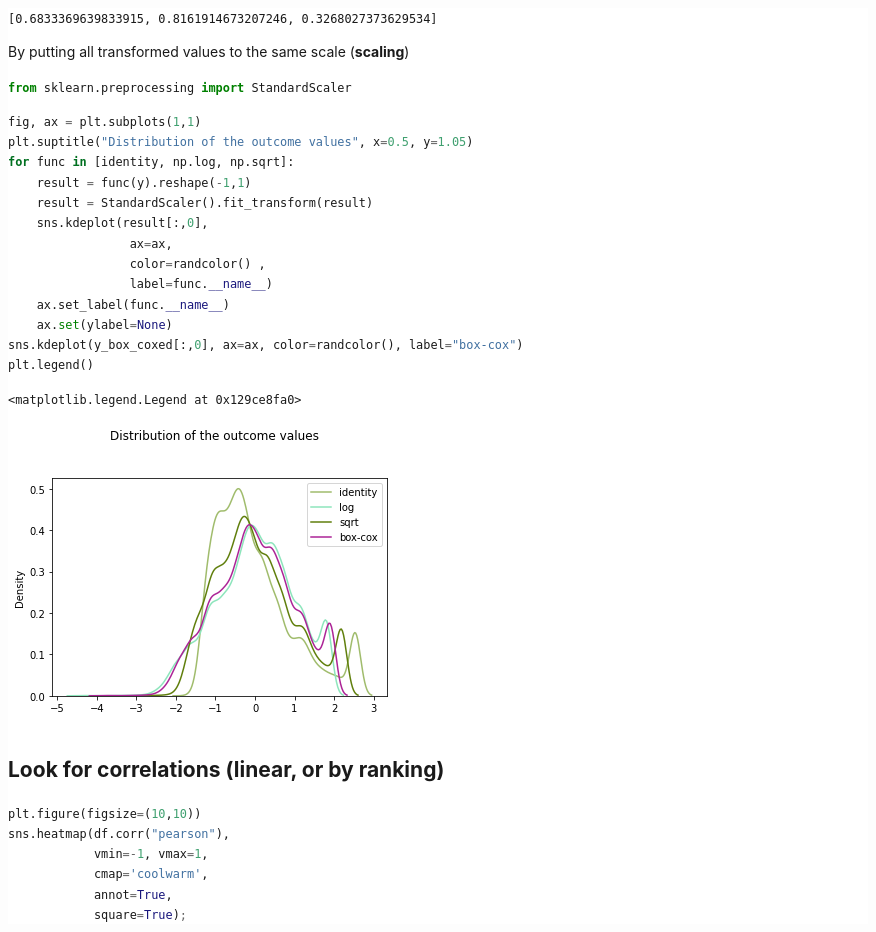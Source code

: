 

    [0.6833369639833915, 0.8161914673207246, 0.3268027373629534]



By putting all transformed values to the same scale (**scaling**)


```python
from sklearn.preprocessing import StandardScaler
```


```python
fig, ax = plt.subplots(1,1)
plt.suptitle("Distribution of the outcome values", x=0.5, y=1.05)
for func in [identity, np.log, np.sqrt]:
    result = func(y).reshape(-1,1)
    result = StandardScaler().fit_transform(result)
    sns.kdeplot(result[:,0],
                 ax=ax, 
                 color=randcolor() , 
                 label=func.__name__)
    ax.set_label(func.__name__)
    ax.set(ylabel=None)
sns.kdeplot(y_box_coxed[:,0], ax=ax, color=randcolor(), label="box-cox")
plt.legend()
```




    <matplotlib.legend.Legend at 0x129ce8fa0>




![png](output_55_1.png)


## Look for correlations (linear, or by ranking)


```python
plt.figure(figsize=(10,10))
sns.heatmap(df.corr("pearson"),
            vmin=-1, vmax=1,
            cmap='coolwarm',
            annot=True, 
            square=True);
```
